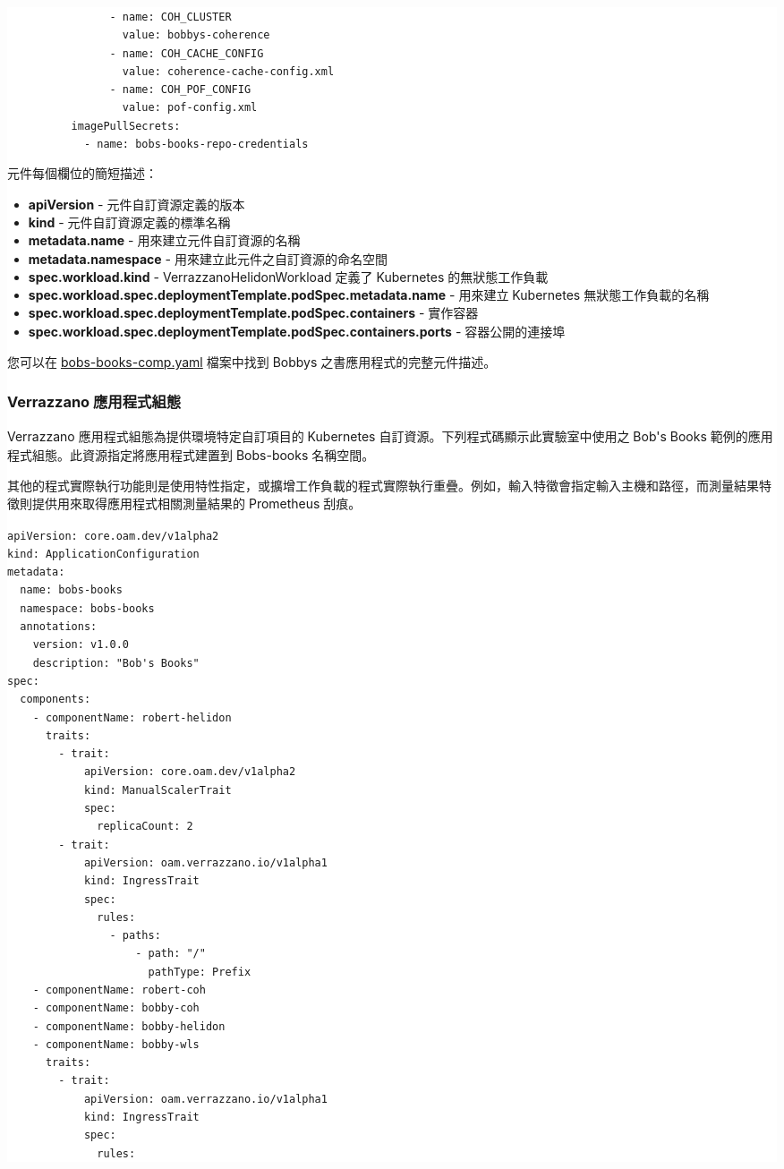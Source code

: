                     - name: COH_CLUSTER
                      value: bobbys-coherence
                    - name: COH_CACHE_CONFIG
                      value: coherence-cache-config.xml
                    - name: COH_POF_CONFIG
                      value: pof-config.xml
              imagePullSecrets:
                - name: bobs-books-repo-credentials
    

元件每個欄位的簡短描述：

*   **apiVersion** - 元件自訂資源定義的版本
*   **kind** - 元件自訂資源定義的標準名稱
*   **metadata.name** - 用來建立元件自訂資源的名稱
*   **metadata.namespace** - 用來建立此元件之自訂資源的命名空間
*   **spec.workload.kind** - VerrazzanoHelidonWorkload 定義了 Kubernetes 的無狀態工作負載
*   **spec.workload.spec.deploymentTemplate.podSpec.metadata.name** - 用來建立 Kubernetes 無狀態工作負載的名稱
*   **spec.workload.spec.deploymentTemplate.podSpec.containers** - 實作容器
*   **spec.workload.spec.deploymentTemplate.podSpec.containers.ports** - 容器公開的連接埠

您可以在 [bobs-books-comp.yaml](https://github.com/verrazzano/verrazzano/blob/master/examples/bobs-books/bobs-books-comp.yaml) 檔案中找到 Bobbys 之書應用程式的完整元件描述。

### Verrazzano 應用程式組態

Verrazzano 應用程式組態為提供環境特定自訂項目的 Kubernetes 自訂資源。下列程式碼顯示此實驗室中使用之 Bob's Books 範例的應用程式組態。此資源指定將應用程式建置到 Bobs-books 名稱空間。

其他的程式實際執行功能則是使用特性指定，或擴增工作負載的程式實際執行重疊。例如，輸入特徵會指定輸入主機和路徑，而測量結果特徵則提供用來取得應用程式相關測量結果的 Prometheus 刮痕。

    apiVersion: core.oam.dev/v1alpha2
    kind: ApplicationConfiguration
    metadata:
      name: bobs-books
      namespace: bobs-books
      annotations:
        version: v1.0.0
        description: "Bob's Books"
    spec:
      components:
        - componentName: robert-helidon
          traits:
            - trait:
                apiVersion: core.oam.dev/v1alpha2
                kind: ManualScalerTrait
                spec:
                  replicaCount: 2
            - trait:
                apiVersion: oam.verrazzano.io/v1alpha1
                kind: IngressTrait
                spec:
                  rules:
                    - paths:
                        - path: "/"
                          pathType: Prefix
        - componentName: robert-coh
        - componentName: bobby-coh
        - componentName: bobby-helidon
        - componentName: bobby-wls
          traits:
            - trait:
                apiVersion: oam.verrazzano.io/v1alpha1
                kind: IngressTrait
                spec:
                  rules: